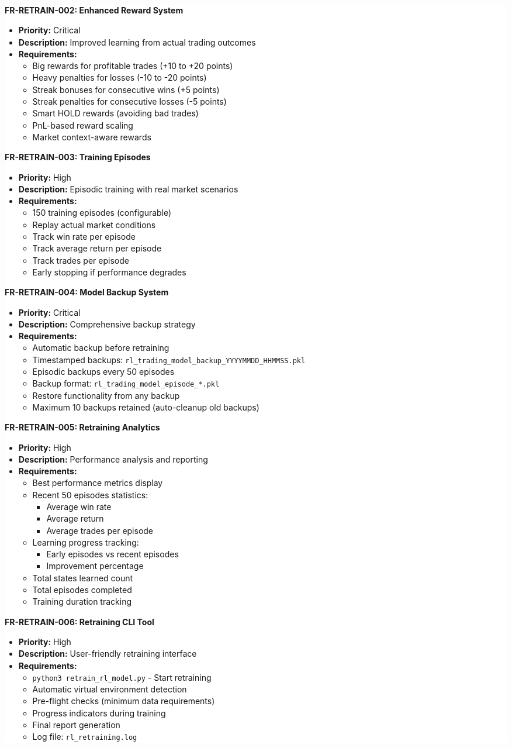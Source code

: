 **FR-RETRAIN-002: Enhanced Reward System**
- **Priority:** Critical
- **Description:** Improved learning from actual trading outcomes
- **Requirements:**
  - Big rewards for profitable trades (+10 to +20 points)
  - Heavy penalties for losses (-10 to -20 points)
  - Streak bonuses for consecutive wins (+5 points)
  - Streak penalties for consecutive losses (-5 points)
  - Smart HOLD rewards (avoiding bad trades)
  - PnL-based reward scaling
  - Market context-aware rewards

**FR-RETRAIN-003: Training Episodes**
- **Priority:** High
- **Description:** Episodic training with real market scenarios
- **Requirements:**
  - 150 training episodes (configurable)
  - Replay actual market conditions
  - Track win rate per episode
  - Track average return per episode
  - Track trades per episode
  - Early stopping if performance degrades

**FR-RETRAIN-004: Model Backup System**
- **Priority:** Critical
- **Description:** Comprehensive backup strategy
- **Requirements:**
  - Automatic backup before retraining
  - Timestamped backups: `rl_trading_model_backup_YYYYMMDD_HHMMSS.pkl`
  - Episodic backups every 50 episodes
  - Backup format: `rl_trading_model_episode_*.pkl`
  - Restore functionality from any backup
  - Maximum 10 backups retained (auto-cleanup old backups)

**FR-RETRAIN-005: Retraining Analytics**
- **Priority:** High
- **Description:** Performance analysis and reporting
- **Requirements:**
  - Best performance metrics display
  - Recent 50 episodes statistics:
    - Average win rate
    - Average return
    - Average trades per episode
  - Learning progress tracking:
    - Early episodes vs recent episodes
    - Improvement percentage
  - Total states learned count
  - Total episodes completed
  - Training duration tracking

**FR-RETRAIN-006: Retraining CLI Tool**
- **Priority:** High
- **Description:** User-friendly retraining interface
- **Requirements:**
  - `python3 retrain_rl_model.py` - Start retraining
  - Automatic virtual environment detection
  - Pre-flight checks (minimum data requirements)
  - Progress indicators during training
  - Final report generation
  - Log file: `rl_retraining.log`
